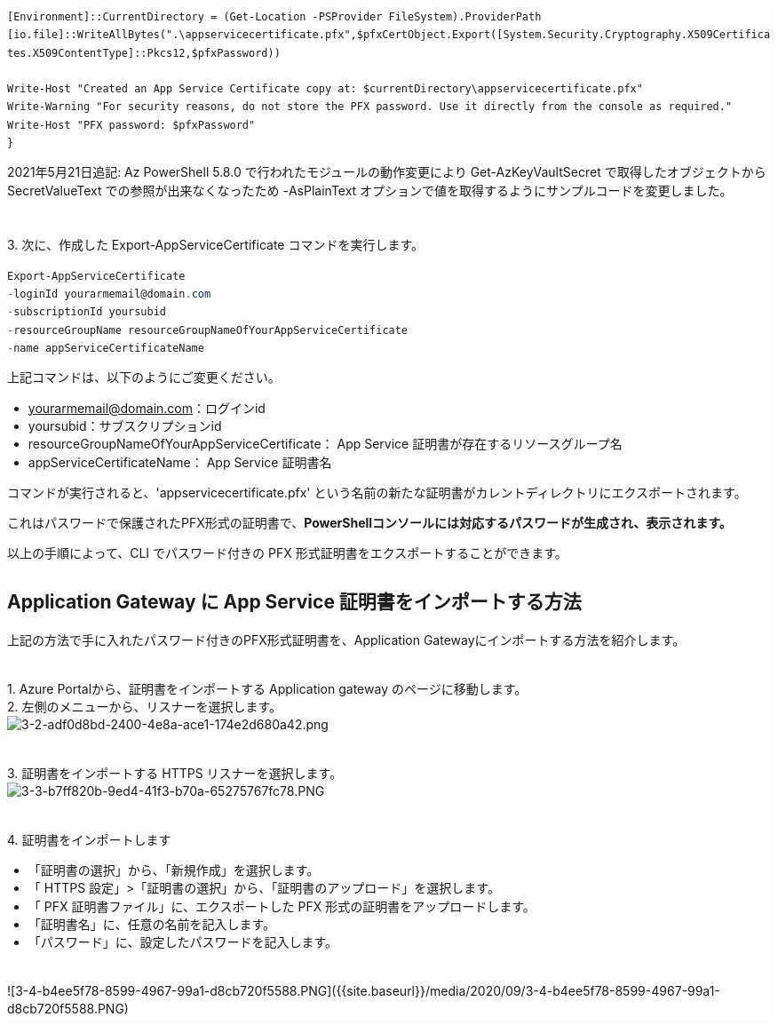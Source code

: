 ```
[Environment]::CurrentDirectory = (Get-Location -PSProvider FileSystem).ProviderPath
[io.file]::WriteAllBytes(".\appservicecertificate.pfx",$pfxCertObject.Export([System.Security.Cryptography.X509Certificates.X509ContentType]::Pkcs12,$pfxPassword))

Write-Host "Created an App Service Certificate copy at: $currentDirectory\appservicecertificate.pfx"
Write-Warning "For security reasons, do not store the PFX password. Use it directly from the console as required."
Write-Host "PFX password: $pfxPassword"
}
```
2021年5月21日追記: Az PowerShell 5.8.0 で行われたモジュールの動作変更により Get-AzKeyVaultSecret で取得したオブジェクトから SecretValueText での参照が出来なくなったため -AsPlainText オプションで値を取得するようにサンプルコードを変更しました。<br>
<br>
<br>3. 次に、作成した Export-AppServiceCertificate コマンドを実行します。

```powershell
Export-AppServiceCertificate 
-loginId yourarmemail@domain.com 
-subscriptionId yoursubid 
-resourceGroupName resourceGroupNameOfYourAppServiceCertificate 
-name appServiceCertificateName
```
上記コマンドは、以下のようにご変更ください。
- yourarmemail@domain.com：ログインid
- yoursubid：サブスクリプションid
- resourceGroupNameOfYourAppServiceCertificate： App Service 証明書が存在するリソースグループ名
- appServiceCertificateName： App Service 証明書名

コマンドが実行されると、'appservicecertificate.pfx' という名前の新たな証明書がカレントディレクトリにエクスポートされます。

これはパスワードで保護されたPFX形式の証明書で、**PowerShellコンソールには対応するパスワードが生成され、表示されます。**

以上の手順によって、CLI でパスワード付きの PFX 形式証明書をエクスポートすることができます。

## Application Gateway に App Service 証明書をインポートする方法
上記の方法で手に入れたパスワード付きのPFX形式証明書を、Application Gatewayにインポートする方法を紹介します。

<br>1. Azure Portalから、証明書をインポートする Application gateway のページに移動します。
<br>2. 左側のメニューから、リスナーを選択します。
<br>
![3-2-adf0d8bd-2400-4e8a-ace1-174e2d680a42.png]({{site.baseurl}}/media/2020/09/3-2-adf0d8bd-2400-4e8a-ace1-174e2d680a42.png)

<br>3. 証明書をインポートする HTTPS リスナーを選択します。
<br>
![3-3-b7ff820b-9ed4-41f3-b70a-65275767fc78.PNG]({{site.baseurl}}/media/2020/09/3-3-b7ff820b-9ed4-41f3-b70a-65275767fc78.PNG)

<br>4.  証明書をインポートします
- 「証明書の選択」から、「新規作成」を選択します。
- 「 HTTPS 設定」>「証明書の選択」から、「証明書のアップロード」を選択します。
- 「 PFX 証明書ファイル」に、エクスポートした PFX 形式の証明書をアップロードします。
- 「証明書名」に、任意の名前を記入します。
- 「パスワード」に、設定したパスワードを記入します。
<br>
 ![3-4-b4ee5f78-8599-4967-99a1-d8cb720f5588.PNG]({{site.baseurl}}/media/2020/09/3-4-b4ee5f78-8599-4967-99a1-d8cb720f5588.PNG)
